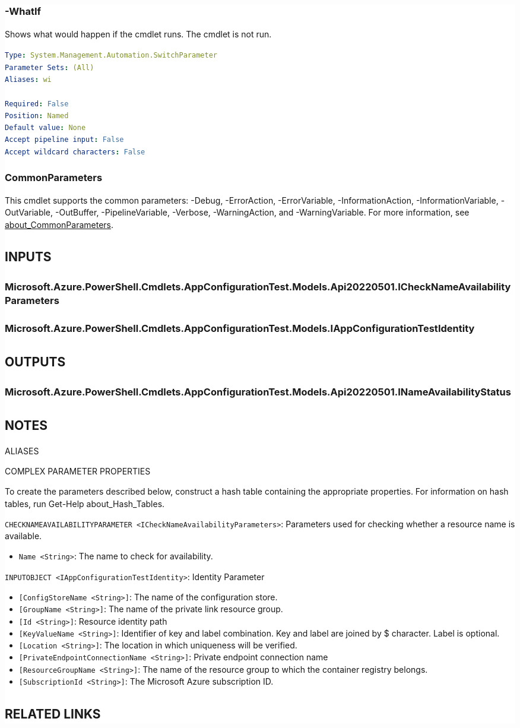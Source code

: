 ### -WhatIf
Shows what would happen if the cmdlet runs.
The cmdlet is not run.

```yaml
Type: System.Management.Automation.SwitchParameter
Parameter Sets: (All)
Aliases: wi

Required: False
Position: Named
Default value: None
Accept pipeline input: False
Accept wildcard characters: False
```

### CommonParameters
This cmdlet supports the common parameters: -Debug, -ErrorAction, -ErrorVariable, -InformationAction, -InformationVariable, -OutVariable, -OutBuffer, -PipelineVariable, -Verbose, -WarningAction, and -WarningVariable. For more information, see [about_CommonParameters](http://go.microsoft.com/fwlink/?LinkID=113216).

## INPUTS

### Microsoft.Azure.PowerShell.Cmdlets.AppConfigurationTest.Models.Api20220501.ICheckNameAvailabilityParameters

### Microsoft.Azure.PowerShell.Cmdlets.AppConfigurationTest.Models.IAppConfigurationTestIdentity

## OUTPUTS

### Microsoft.Azure.PowerShell.Cmdlets.AppConfigurationTest.Models.Api20220501.INameAvailabilityStatus

## NOTES

ALIASES

COMPLEX PARAMETER PROPERTIES

To create the parameters described below, construct a hash table containing the appropriate properties. For information on hash tables, run Get-Help about_Hash_Tables.


`CHECKNAMEAVAILABILITYPARAMETER <ICheckNameAvailabilityParameters>`: Parameters used for checking whether a resource name is available.
  - `Name <String>`: The name to check for availability.

`INPUTOBJECT <IAppConfigurationTestIdentity>`: Identity Parameter
  - `[ConfigStoreName <String>]`: The name of the configuration store.
  - `[GroupName <String>]`: The name of the private link resource group.
  - `[Id <String>]`: Resource identity path
  - `[KeyValueName <String>]`: Identifier of key and label combination. Key and label are joined by $ character. Label is optional.
  - `[Location <String>]`: The location in which uniqueness will be verified.
  - `[PrivateEndpointConnectionName <String>]`: Private endpoint connection name
  - `[ResourceGroupName <String>]`: The name of the resource group to which the container registry belongs.
  - `[SubscriptionId <String>]`: The Microsoft Azure subscription ID.

## RELATED LINKS

